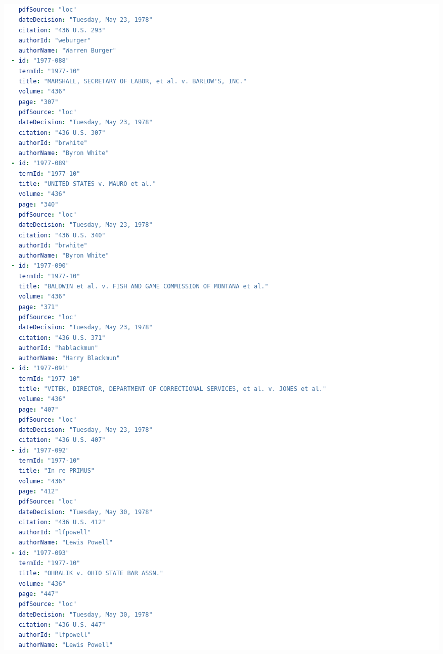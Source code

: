 ```yaml
    pdfSource: "loc"
    dateDecision: "Tuesday, May 23, 1978"
    citation: "436 U.S. 293"
    authorId: "weburger"
    authorName: "Warren Burger"
  - id: "1977-088"
    termId: "1977-10"
    title: "MARSHALL, SECRETARY OF LABOR, et al. v. BARLOW'S, INC."
    volume: "436"
    page: "307"
    pdfSource: "loc"
    dateDecision: "Tuesday, May 23, 1978"
    citation: "436 U.S. 307"
    authorId: "brwhite"
    authorName: "Byron White"
  - id: "1977-089"
    termId: "1977-10"
    title: "UNITED STATES v. MAURO et al."
    volume: "436"
    page: "340"
    pdfSource: "loc"
    dateDecision: "Tuesday, May 23, 1978"
    citation: "436 U.S. 340"
    authorId: "brwhite"
    authorName: "Byron White"
  - id: "1977-090"
    termId: "1977-10"
    title: "BALDWIN et al. v. FISH AND GAME COMMISSION OF MONTANA et al."
    volume: "436"
    page: "371"
    pdfSource: "loc"
    dateDecision: "Tuesday, May 23, 1978"
    citation: "436 U.S. 371"
    authorId: "hablackmun"
    authorName: "Harry Blackmun"
  - id: "1977-091"
    termId: "1977-10"
    title: "VITEK, DIRECTOR, DEPARTMENT OF CORRECTIONAL SERVICES, et al. v. JONES et al."
    volume: "436"
    page: "407"
    pdfSource: "loc"
    dateDecision: "Tuesday, May 23, 1978"
    citation: "436 U.S. 407"
  - id: "1977-092"
    termId: "1977-10"
    title: "In re PRIMUS"
    volume: "436"
    page: "412"
    pdfSource: "loc"
    dateDecision: "Tuesday, May 30, 1978"
    citation: "436 U.S. 412"
    authorId: "lfpowell"
    authorName: "Lewis Powell"
  - id: "1977-093"
    termId: "1977-10"
    title: "OHRALIK v. OHIO STATE BAR ASSN."
    volume: "436"
    page: "447"
    pdfSource: "loc"
    dateDecision: "Tuesday, May 30, 1978"
    citation: "436 U.S. 447"
    authorId: "lfpowell"
    authorName: "Lewis Powell"
```